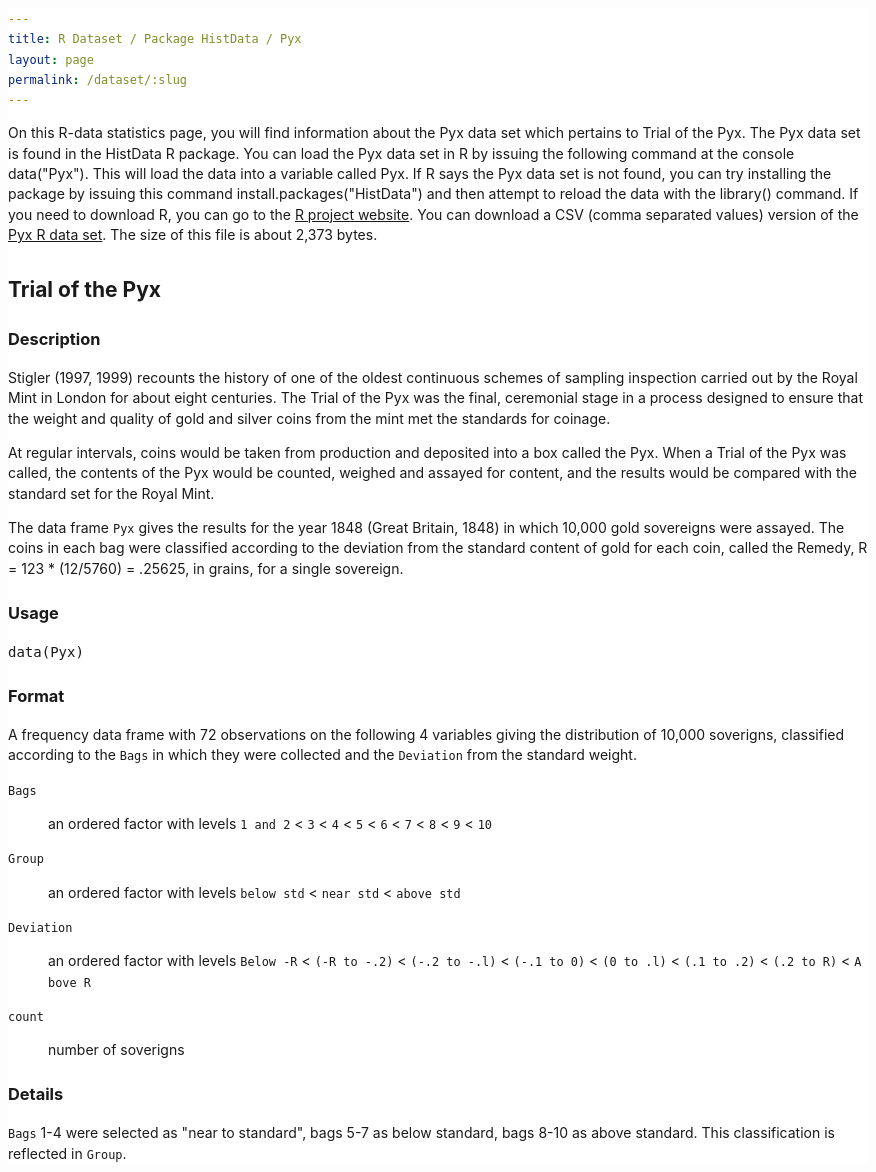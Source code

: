 ```yaml
---
title: R Dataset / Package HistData / Pyx
layout: page
permalink: /dataset/:slug
---
```

<div id="dataset-info">
<p>On this R-data statistics page, you will find information about the <span class="mono">Pyx</span> data set which pertains to Trial of the Pyx. The <span class="mono">Pyx</span> data set is found in the <span class="mono">HistData</span> R package. You can load the <span class="mono">Pyx</span> data set in R by issuing the following command at the console <span class="mono">data("Pyx")</span>. This will load the data into a variable called <span class="mono">Pyx</span>. If R says the <span class="mono">Pyx</span> data set is not found, you can try installing the package by issuing this command <span class="mono">install.packages("HistData")</span> and then attempt to reload the data with the <span class="mono">library()</span> command. If you need to download R, you can go to the <a href="https://www.r-project.org">R project website</a>. You can download a CSV (comma separated values) version of the <span class="mono"><a href="../assets/data/csv/dataset-17100.csv">Pyx R data set</a></span>. The size of this file is about 2,373 bytes.</p><h2>Trial of the Pyx</h2>
<h3>Description</h3>
<p>Stigler (1997, 1999) recounts the history of one of the oldest continuous schemes of sampling inspection carried out by the Royal Mint in London for about eight centuries. The Trial of the Pyx was the final, ceremonial stage in a process designed to ensure that the weight and quality of gold and silver coins from the mint met the standards for coinage.</p>
<p>At regular intervals, coins would be taken from production and deposited into a box called the Pyx. When a Trial of the Pyx was called, the contents of the Pyx would be counted, weighed and assayed for content, and the results would be compared with the standard set for the Royal Mint.</p>
<p>The data frame <code>Pyx</code> gives the results for the year 1848 (Great Britain, 1848) in which 10,000 gold sovereigns were assayed. The coins in each bag were classified according to the deviation from the standard content of gold for each coin, called the Remedy, R = 123 * (12/5760) = .25625, in grains, for a single sovereign.</p>
<h3>Usage</h3>
<pre>data(Pyx)</pre>
<h3>Format</h3>
<p>A frequency data frame with 72 observations on the following 4 variables giving the distribution of 10,000 soverigns, classified according to the <code>Bags</code> in which they were collected and the <code>Deviation</code> from the standard weight.</p>
<dl>
<dt><code>Bags</code></dt>
<dd>
<p>an ordered factor with levels <code>1 and 2</code> &lt; <code>3</code> &lt; <code>4</code> &lt; <code>5</code> &lt; <code>6</code> &lt; <code>7</code> &lt; <code>8</code> &lt; <code>9</code> &lt; <code>10</code></p>
</dd>
<dt><code>Group</code></dt>
<dd>
<p>an ordered factor with levels <code>below std</code> &lt; <code>near std</code> &lt; <code>above std</code></p>
</dd>
<dt><code>Deviation</code></dt>
<dd>
<p>an ordered factor with levels <code>Below -R</code> &lt; <code>(-R to -.2)</code> &lt; <code>(-.2 to -.l)</code> &lt; <code>(-.1 to 0)</code> &lt; <code>(0 to .l)</code> &lt; <code>(.1 to .2)</code> &lt; <code>(.2 to R)</code> &lt; <code>Above R</code></p>
</dd>
<dt><code>count</code></dt>
<dd>
<p>number of soverigns</p>
</dd>
</dl>
<h3>Details</h3>
<p><code>Bags</code> 1-4 were selected as "near to standard", bags 5-7 as below standard, bags 8-10 as above standard. This classification is reflected in <code>Group</code>.</p>